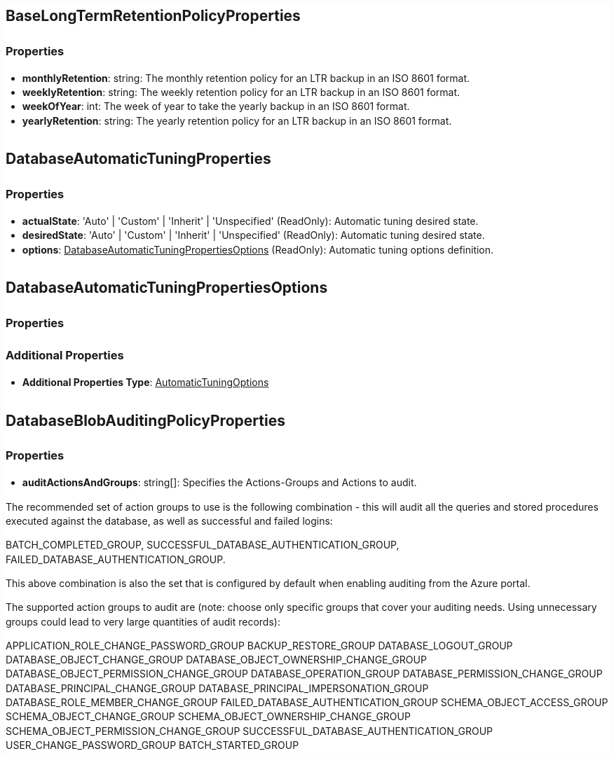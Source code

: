 ## BaseLongTermRetentionPolicyProperties
### Properties
* **monthlyRetention**: string: The monthly retention policy for an LTR backup in an ISO 8601 format.
* **weeklyRetention**: string: The weekly retention policy for an LTR backup in an ISO 8601 format.
* **weekOfYear**: int: The week of year to take the yearly backup in an ISO 8601 format.
* **yearlyRetention**: string: The yearly retention policy for an LTR backup in an ISO 8601 format.

## DatabaseAutomaticTuningProperties
### Properties
* **actualState**: 'Auto' | 'Custom' | 'Inherit' | 'Unspecified' (ReadOnly): Automatic tuning desired state.
* **desiredState**: 'Auto' | 'Custom' | 'Inherit' | 'Unspecified' (ReadOnly): Automatic tuning desired state.
* **options**: [DatabaseAutomaticTuningPropertiesOptions](#databaseautomatictuningpropertiesoptions) (ReadOnly): Automatic tuning options definition.

## DatabaseAutomaticTuningPropertiesOptions
### Properties
### Additional Properties
* **Additional Properties Type**: [AutomaticTuningOptions](#automatictuningoptions)

## DatabaseBlobAuditingPolicyProperties
### Properties
* **auditActionsAndGroups**: string[]: Specifies the Actions-Groups and Actions to audit.

The recommended set of action groups to use is the following combination - this will audit all the queries and stored procedures executed against the database, as well as successful and failed logins:

BATCH_COMPLETED_GROUP,
SUCCESSFUL_DATABASE_AUTHENTICATION_GROUP,
FAILED_DATABASE_AUTHENTICATION_GROUP.

This above combination is also the set that is configured by default when enabling auditing from the Azure portal.

The supported action groups to audit are (note: choose only specific groups that cover your auditing needs. Using unnecessary groups could lead to very large quantities of audit records):

APPLICATION_ROLE_CHANGE_PASSWORD_GROUP
BACKUP_RESTORE_GROUP
DATABASE_LOGOUT_GROUP
DATABASE_OBJECT_CHANGE_GROUP
DATABASE_OBJECT_OWNERSHIP_CHANGE_GROUP
DATABASE_OBJECT_PERMISSION_CHANGE_GROUP
DATABASE_OPERATION_GROUP
DATABASE_PERMISSION_CHANGE_GROUP
DATABASE_PRINCIPAL_CHANGE_GROUP
DATABASE_PRINCIPAL_IMPERSONATION_GROUP
DATABASE_ROLE_MEMBER_CHANGE_GROUP
FAILED_DATABASE_AUTHENTICATION_GROUP
SCHEMA_OBJECT_ACCESS_GROUP
SCHEMA_OBJECT_CHANGE_GROUP
SCHEMA_OBJECT_OWNERSHIP_CHANGE_GROUP
SCHEMA_OBJECT_PERMISSION_CHANGE_GROUP
SUCCESSFUL_DATABASE_AUTHENTICATION_GROUP
USER_CHANGE_PASSWORD_GROUP
BATCH_STARTED_GROUP